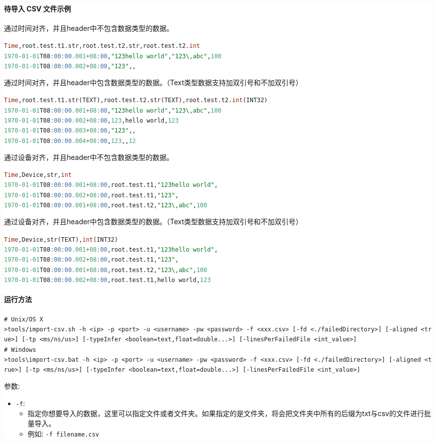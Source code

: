 #### 待导入 CSV 文件示例

通过时间对齐，并且header中不包含数据类型的数据。

```sql
Time,root.test.t1.str,root.test.t2.str,root.test.t2.int
1970-01-01T08:00:00.001+08:00,"123hello world","123\,abc",100
1970-01-01T08:00:00.002+08:00,"123",,
```

通过时间对齐，并且header中包含数据类型的数据。（Text类型数据支持加双引号和不加双引号）

```sql
Time,root.test.t1.str(TEXT),root.test.t2.str(TEXT),root.test.t2.int(INT32)
1970-01-01T08:00:00.001+08:00,"123hello world","123\,abc",100
1970-01-01T08:00:00.002+08:00,123,hello world,123
1970-01-01T08:00:00.003+08:00,"123",,
1970-01-01T08:00:00.004+08:00,123,,12
```

通过设备对齐，并且header中不包含数据类型的数据。

```sql
Time,Device,str,int
1970-01-01T08:00:00.001+08:00,root.test.t1,"123hello world",
1970-01-01T08:00:00.002+08:00,root.test.t1,"123",
1970-01-01T08:00:00.001+08:00,root.test.t2,"123\,abc",100
```

通过设备对齐，并且header中包含数据类型的数据。（Text类型数据支持加双引号和不加双引号）

```sql
Time,Device,str(TEXT),int(INT32)
1970-01-01T08:00:00.001+08:00,root.test.t1,"123hello world",
1970-01-01T08:00:00.002+08:00,root.test.t1,"123",
1970-01-01T08:00:00.001+08:00,root.test.t2,"123\,abc",100
1970-01-01T08:00:00.002+08:00,root.test.t1,hello world,123
```

#### 运行方法

```shell
# Unix/OS X
>tools/import-csv.sh -h <ip> -p <port> -u <username> -pw <password> -f <xxx.csv> [-fd <./failedDirectory>] [-aligned <true>] [-tp <ms/ns/us>] [-typeInfer <boolean=text,float=double...>] [-linesPerFailedFile <int_value>]
# Windows
>tools\import-csv.bat -h <ip> -p <port> -u <username> -pw <password> -f <xxx.csv> [-fd <./failedDirectory>] [-aligned <true>] [-tp <ms/ns/us>] [-typeInfer <boolean=text,float=double...>] [-linesPerFailedFile <int_value>]
```

参数:

* `-f`:
  - 指定你想要导入的数据，这里可以指定文件或者文件夹。如果指定的是文件夹，将会把文件夹中所有的后缀为txt与csv的文件进行批量导入。
  - 例如: `-f filename.csv`
